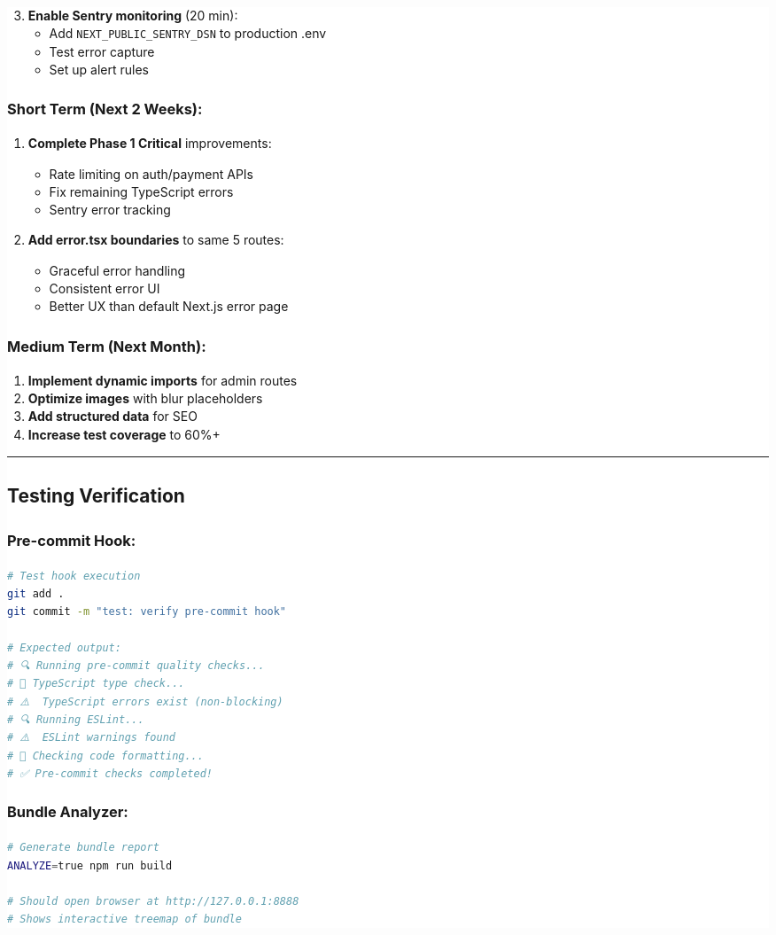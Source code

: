 3. **Enable Sentry monitoring** (20 min):
   - Add `NEXT_PUBLIC_SENTRY_DSN` to production .env
   - Test error capture
   - Set up alert rules

### Short Term (Next 2 Weeks):

1. **Complete Phase 1 Critical** improvements:
   - Rate limiting on auth/payment APIs
   - Fix remaining TypeScript errors
   - Sentry error tracking

2. **Add error.tsx boundaries** to same 5 routes:
   - Graceful error handling
   - Consistent error UI
   - Better UX than default Next.js error page

### Medium Term (Next Month):

1. **Implement dynamic imports** for admin routes
2. **Optimize images** with blur placeholders
3. **Add structured data** for SEO
4. **Increase test coverage** to 60%+

---

## Testing Verification

### Pre-commit Hook:

```bash
# Test hook execution
git add .
git commit -m "test: verify pre-commit hook"

# Expected output:
# 🔍 Running pre-commit quality checks...
# 📝 TypeScript type check...
# ⚠️  TypeScript errors exist (non-blocking)
# 🔍 Running ESLint...
# ⚠️  ESLint warnings found
# 💅 Checking code formatting...
# ✅ Pre-commit checks completed!
```

### Bundle Analyzer:

```bash
# Generate bundle report
ANALYZE=true npm run build

# Should open browser at http://127.0.0.1:8888
# Shows interactive treemap of bundle
```

